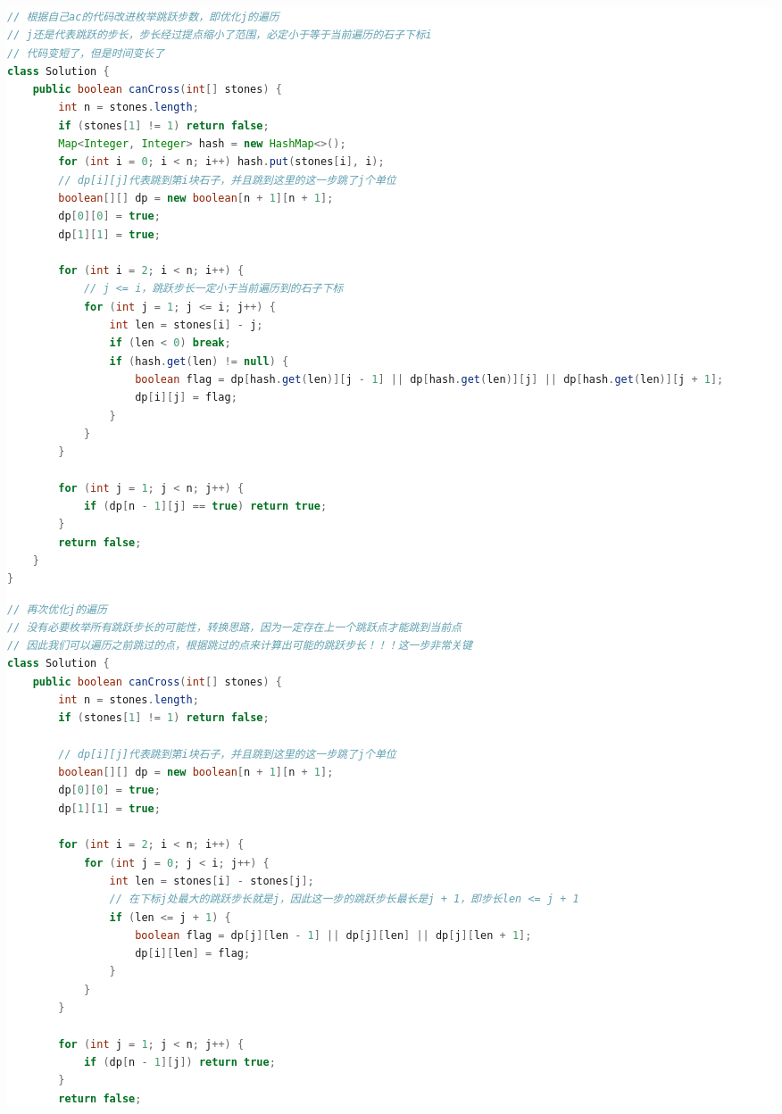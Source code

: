   ```java
  // 根据自己ac的代码改进枚举跳跃步数，即优化j的遍历
  // j还是代表跳跃的步长，步长经过提点缩小了范围，必定小于等于当前遍历的石子下标i
  // 代码变短了，但是时间变长了
  class Solution {
      public boolean canCross(int[] stones) {
          int n = stones.length;
          if (stones[1] != 1) return false;
          Map<Integer, Integer> hash = new HashMap<>();
          for (int i = 0; i < n; i++) hash.put(stones[i], i);
          // dp[i][j]代表跳到第i块石子，并且跳到这里的这一步跳了j个单位
          boolean[][] dp = new boolean[n + 1][n + 1];
          dp[0][0] = true;
          dp[1][1] = true;
  
          for (int i = 2; i < n; i++) {
              // j <= i，跳跃步长一定小于当前遍历到的石子下标
              for (int j = 1; j <= i; j++) {
                  int len = stones[i] - j;
                  if (len < 0) break;
                  if (hash.get(len) != null) {
                      boolean flag = dp[hash.get(len)][j - 1] || dp[hash.get(len)][j] || dp[hash.get(len)][j + 1];
                      dp[i][j] = flag;
                  }
              }
          }
          
          for (int j = 1; j < n; j++) {
              if (dp[n - 1][j] == true) return true;
          }
          return false;
      }
  }
  ```

  ```java
  // 再次优化j的遍历
  // 没有必要枚举所有跳跃步长的可能性，转换思路，因为一定存在上一个跳跃点才能跳到当前点
  // 因此我们可以遍历之前跳过的点，根据跳过的点来计算出可能的跳跃步长！！！这一步非常关键
  class Solution {
      public boolean canCross(int[] stones) {
          int n = stones.length;
          if (stones[1] != 1) return false;
  
          // dp[i][j]代表跳到第i块石子，并且跳到这里的这一步跳了j个单位
          boolean[][] dp = new boolean[n + 1][n + 1];
          dp[0][0] = true;
          dp[1][1] = true;
  
          for (int i = 2; i < n; i++) {
              for (int j = 0; j < i; j++) {
                  int len = stones[i] - stones[j];
                  // 在下标j处最大的跳跃步长就是j，因此这一步的跳跃步长最长是j + 1，即步长len <= j + 1
                  if (len <= j + 1) {
                      boolean flag = dp[j][len - 1] || dp[j][len] || dp[j][len + 1];
                      dp[i][len] = flag;
                  }
              }
          }
          
          for (int j = 1; j < n; j++) {
              if (dp[n - 1][j]) return true;
          }
          return false;
  ```